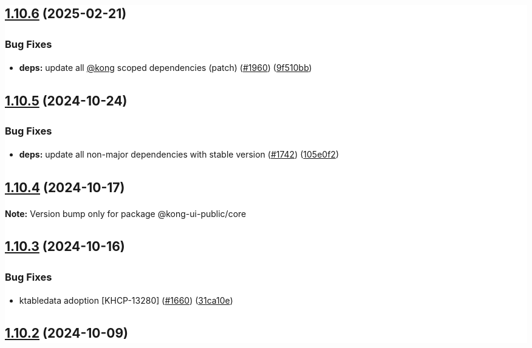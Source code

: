 


## [1.10.6](https://github.com/Kong/public-ui-components/compare/@kong-ui-public/core@1.10.5...@kong-ui-public/core@1.10.6) (2025-02-21)


### Bug Fixes

* **deps:** update all [@kong](https://github.com/kong) scoped dependencies (patch) ([#1960](https://github.com/Kong/public-ui-components/issues/1960)) ([9f510bb](https://github.com/Kong/public-ui-components/commit/9f510bbf1d8fdd3448214f683b997d775e0f6806))





## [1.10.5](https://github.com/Kong/public-ui-components/compare/@kong-ui-public/core@1.10.4...@kong-ui-public/core@1.10.5) (2024-10-24)


### Bug Fixes

* **deps:** update all non-major dependencies with stable version ([#1742](https://github.com/Kong/public-ui-components/issues/1742)) ([105e0f2](https://github.com/Kong/public-ui-components/commit/105e0f28a2590e3dc35eb5408f9f5e0872a94dcd))





## [1.10.4](https://github.com/Kong/public-ui-components/compare/@kong-ui-public/core@1.10.3...@kong-ui-public/core@1.10.4) (2024-10-17)

**Note:** Version bump only for package @kong-ui-public/core





## [1.10.3](https://github.com/Kong/public-ui-components/compare/@kong-ui-public/core@1.10.2...@kong-ui-public/core@1.10.3) (2024-10-16)


### Bug Fixes

* ktabledata adoption [KHCP-13280] ([#1660](https://github.com/Kong/public-ui-components/issues/1660)) ([31ca10e](https://github.com/Kong/public-ui-components/commit/31ca10eb93f51bf75bbe4419f2ddda0fdf47279e))





## [1.10.2](https://github.com/Kong/public-ui-components/compare/@kong-ui-public/core@1.10.1...@kong-ui-public/core@1.10.2) (2024-10-09)
